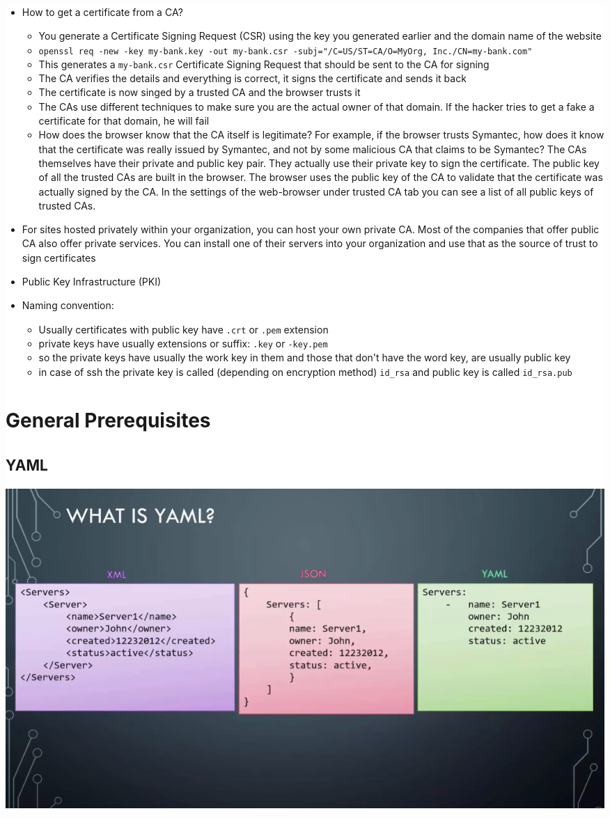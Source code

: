 * How to get a certificate from a CA?
  * You generate a Certificate Signing Request (CSR) using the key you generated earlier and the domain name of the website
  * `openssl req -new -key my-bank.key -out my-bank.csr -subj="/C=US/ST=CA/O=MyOrg, Inc./CN=my-bank.com"`
  * This generates a `my-bank.csr` Certificate Signing Request that should be sent to the CA for signing
  * The CA verifies the details and everything is correct, it signs the certificate and sends it back
  * The certificate is now singed by a trusted CA and the browser trusts it
  * The CAs use different techniques to make sure you are the actual owner of that domain. If the hacker tries to get a fake a certificate for that domain, he will fail
  * How does the browser know that the CA itself is legitimate? For example, if the browser trusts Symantec, how does it know that the certificate was really issued by Symantec, and not by some malicious CA that claims to be Symantec? The CAs themselves have their private and public key pair. They actually use their private key to sign the certificate. The public key of all the trusted CAs are built in the browser. The browser uses the public key of the CA to validate that the certificate was actually signed by the CA. In the settings of the web-browser under trusted CA tab you can see a list of all public keys of trusted CAs.
* For sites hosted privately within your organization, you can host your own private CA. Most of the companies that offer public CA also offer private services. You can install one of their servers into your organization and use that as the source of trust to sign certificates

* Public Key Infrastructure (PKI)

* Naming convention:
  * Usually certificates with public key have `.crt` or `.pem` extension
  * private keys have usually extensions or suffix: `.key` or `-key.pem`
  * so the private keys have usually the work key in them and those that don't have the word key, are usually public key
  * in case of ssh the private key is called (depending on encryption method) `id_rsa` and public key is called `id_rsa.pub`

# General Prerequisites

## YAML

![alt](images/yaml-vs-xml-vs-json.png)
